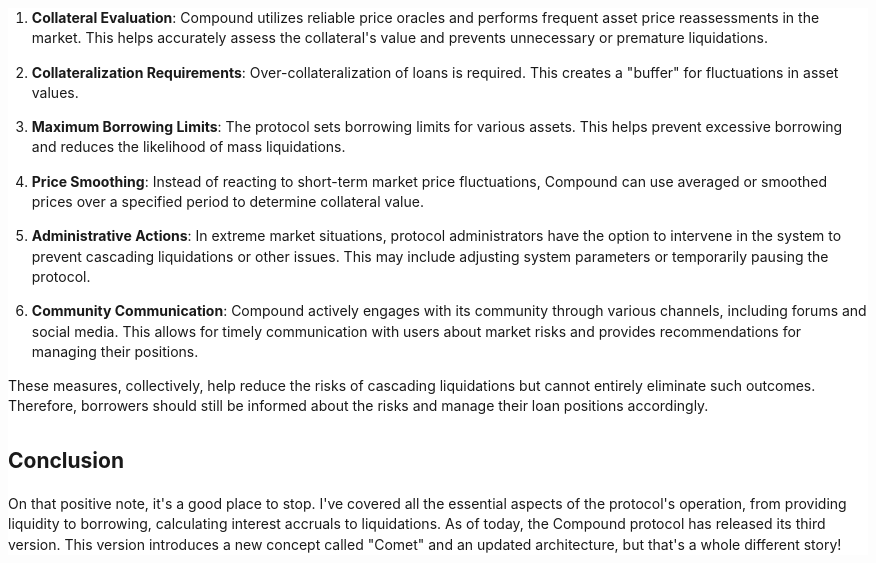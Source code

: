 1. **Collateral Evaluation**: Compound utilizes reliable price oracles and performs frequent asset price reassessments in the market. This helps accurately assess the collateral's value and prevents unnecessary or premature liquidations.

2. **Collateralization Requirements**: Over-collateralization of loans is required. This creates a "buffer" for fluctuations in asset values.

3. **Maximum Borrowing Limits**: The protocol sets borrowing limits for various assets. This helps prevent excessive borrowing and reduces the likelihood of mass liquidations.

4. **Price Smoothing**: Instead of reacting to short-term market price fluctuations, Compound can use averaged or smoothed prices over a specified period to determine collateral value.

5. **Administrative Actions**: In extreme market situations, protocol administrators have the option to intervene in the system to prevent cascading liquidations or other issues. This may include adjusting system parameters or temporarily pausing the protocol.

6. **Community Communication**: Compound actively engages with its community through various channels, including forums and social media. This allows for timely communication with users about market risks and provides recommendations for managing their positions.

These measures, collectively, help reduce the risks of cascading liquidations but cannot entirely eliminate such outcomes. Therefore, borrowers should still be informed about the risks and manage their loan positions accordingly.

## Conclusion

On that positive note, it's a good place to stop. I've covered all the essential aspects of the protocol's operation, from providing liquidity to borrowing, calculating interest accruals to liquidations. As of today, the Compound protocol has released its third version. This version introduces a new concept called "Comet" and an updated architecture, but that's a whole different story!
